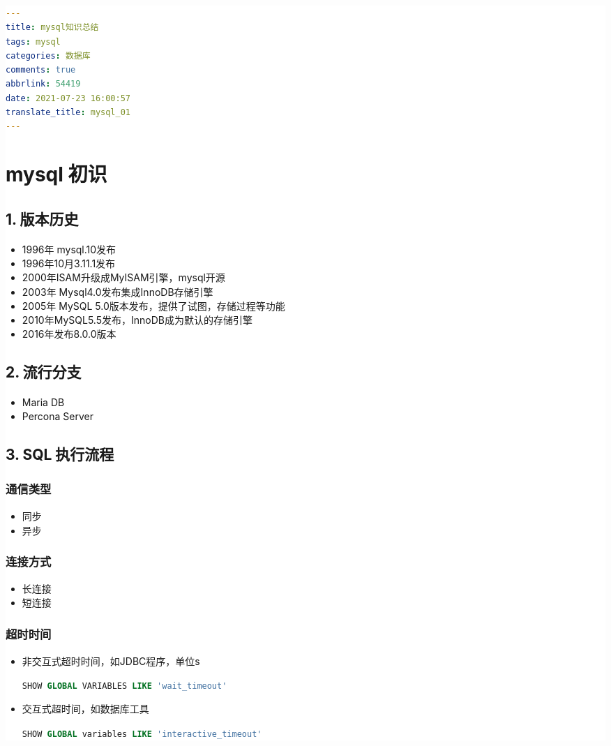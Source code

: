 ```yaml
---
title: mysql知识总结
tags: mysql
categories: 数据库
comments: true
abbrlink: 54419
date: 2021-07-23 16:00:57
translate_title: mysql_01
---
```

# mysql 初识
## 1. 版本历史

-   1996年 mysql.10发布
-   1996年10月3.11.1发布
-   2000年ISAM升级成MyISAM引擎，mysql开源
-   2003年 Mysql4.0发布集成InnoDB存储引擎
-   2005年 MySQL 5.0版本发布，提供了试图，存储过程等功能
-   2010年MySQL5.5发布，InnoDB成为默认的存储引擎
-   2016年发布8.0.0版本

## 2. 流行分支
-   Maria DB
-   Percona Server

## 3. SQL 执行流程
### 通信类型
-   同步
-   异步

### 连接方式
-   长连接
-   短连接

### 超时时间

-   非交互式超时时间，如JDBC程序，单位s

    ```sql
    SHOW GLOBAL VARIABLES LIKE 'wait_timeout'
    ```

-   交互式超时间，如数据库工具

    ```sql
    SHOW GLOBAL variables LIKE 'interactive_timeout'
    ```
